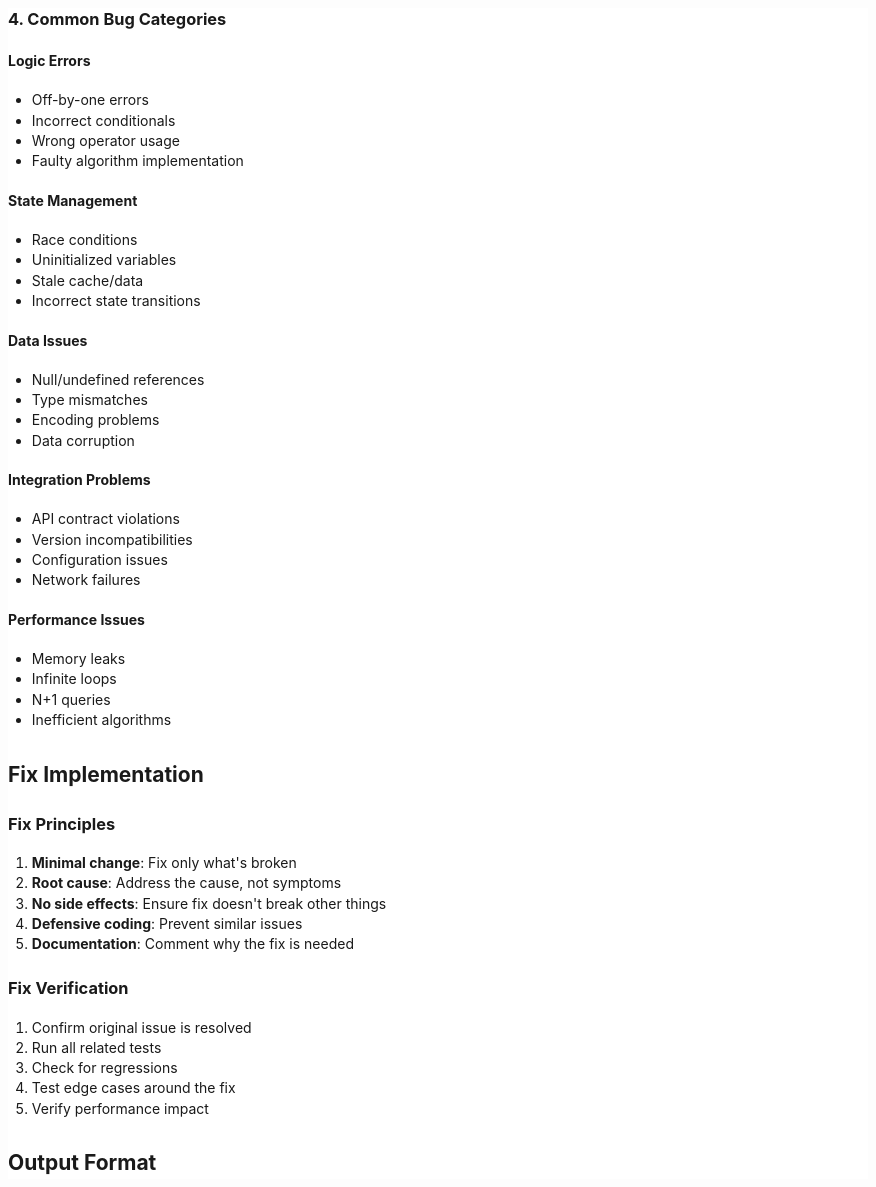 ### 4. Common Bug Categories

#### Logic Errors
- Off-by-one errors
- Incorrect conditionals
- Wrong operator usage
- Faulty algorithm implementation

#### State Management
- Race conditions
- Uninitialized variables
- Stale cache/data
- Incorrect state transitions

#### Data Issues
- Null/undefined references
- Type mismatches
- Encoding problems
- Data corruption

#### Integration Problems
- API contract violations
- Version incompatibilities
- Configuration issues
- Network failures

#### Performance Issues
- Memory leaks
- Infinite loops
- N+1 queries
- Inefficient algorithms

## Fix Implementation

### Fix Principles
1. **Minimal change**: Fix only what's broken
2. **Root cause**: Address the cause, not symptoms
3. **No side effects**: Ensure fix doesn't break other things
4. **Defensive coding**: Prevent similar issues
5. **Documentation**: Comment why the fix is needed

### Fix Verification
1. Confirm original issue is resolved
2. Run all related tests
3. Check for regressions
4. Test edge cases around the fix
5. Verify performance impact

## Output Format
